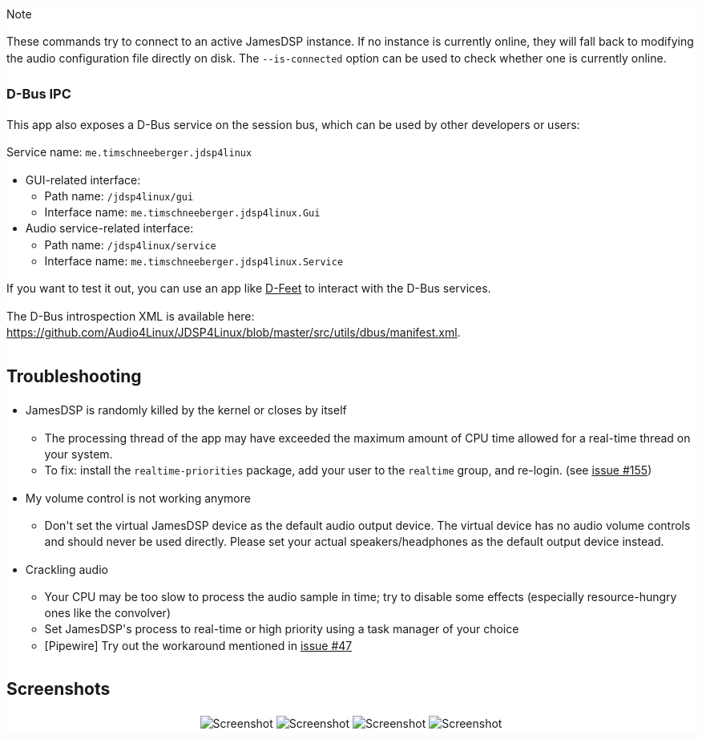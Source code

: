 > [!NOTE]
> These commands try to connect to an active JamesDSP instance. If no instance is currently online, they will fall back to modifying the audio configuration file directly on disk. The `--is-connected` option can be used to check whether one is currently online.

### D-Bus IPC

This app also exposes a D-Bus service on the session bus, which can be used by other developers or users:

Service name: `me.timschneeberger.jdsp4linux`
* GUI-related interface:
  * Path name: `/jdsp4linux/gui`
  * Interface name: `me.timschneeberger.jdsp4linux.Gui`
* Audio service-related interface:
  * Path name: `/jdsp4linux/service`
  * Interface name: `me.timschneeberger.jdsp4linux.Service`

If you want to test it out, you can use an app like [D-Feet](https://wiki.gnome.org/Apps/DFeet) to interact with the D-Bus services.

The D-Bus introspection XML is available here: https://github.com/Audio4Linux/JDSP4Linux/blob/master/src/utils/dbus/manifest.xml.

## Troubleshooting
* JamesDSP is randomly killed by the kernel or closes by itself
  * The processing thread of the app may have exceeded the maximum amount of CPU time allowed for a real-time thread on your system.
  * To fix: install the `realtime-priorities` package, add your user to the `realtime` group, and re-login. (see [issue #155](https://github.com/Audio4Linux/JDSP4Linux/issues/155#issuecomment-1835866017))

* My volume control is not working anymore
  * Don't set the virtual JamesDSP device as the default audio output device. The virtual device has no audio volume controls and should never be used directly. Please set your actual speakers/headphones as the default output device instead.

* Crackling audio
  * Your CPU may be too slow to process the audio sample in time; try to disable some effects (especially resource-hungry ones like the convolver)
  * Set JamesDSP's process to real-time or high priority using a task manager of your choice
  * [Pipewire] Try out the workaround mentioned in [issue #47](https://github.com/Audio4Linux/JDSP4Linux/issues/47)

## Screenshots

<p align="center">
   <img alt="Screenshot" width="702" src="https://github.com/Audio4Linux/JDSP4Linux/blob/master/meta/screenshot_presets.png?raw=true">  
   <img alt="Screenshot" width="702" src="https://github.com/Audio4Linux/JDSP4Linux/blob/master/meta/screenshot_eel.png?raw=true"> 
   <img alt="Screenshot" width="702" src="https://github.com/Audio4Linux/JDSP4Linux/blob/master/meta/screenshot_graphiceq.png?raw=true"> 
   <img alt="Screenshot" width="702" src="https://github.com/Audio4Linux/JDSP4Linux/blob/master/meta/screenshot_ide.png?raw=true">
</p>
